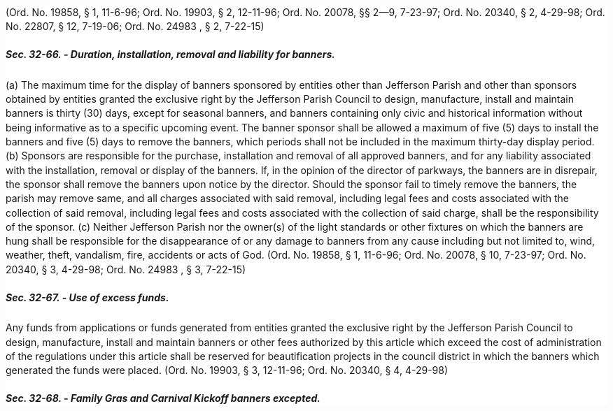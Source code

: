 (Ord. No. 19858, § 1, 11-6-96; Ord. No. 19903, § 2, 12-11-96; Ord. No. 20078, §§ 2—9, 7-23-97; Ord. No.
20340, § 2, 4-29-98; Ord. No. 22807, § 12, 7-19-06; Ord. No. 24983 , § 2, 7-22-15)
##### Sec. 32-66. - Duration, installation, removal and liability for banners.  

(a)
The maximum time for the display of banners sponsored by entities other than Jefferson Parish and other than
sponsors obtained by entities granted the exclusive right by the Jefferson Parish Council to design, manufacture,
install and maintain banners is thirty (30) days, except for seasonal banners, and banners containing only civic
and historical information without being informative as to a specific upcoming event. The banner sponsor shall
be allowed a maximum of five (5) days to install the banners and five (5) days to remove the banners, which
periods shall not be included in the maximum thirty-day display period.
(b)
Sponsors are responsible for the purchase, installation and removal of all approved banners, and for any liability
associated with the installation, removal or display of the banners. If, in the opinion of the director of parkways,
the banners are in disrepair, the sponsor shall remove the banners upon notice by the director. Should the sponsor
fail to timely remove the banners, the parish may remove same, and all charges associated with said removal,
including legal fees and costs associated with the collection of said removal, including legal fees and costs
associated with the collection of said charge, shall be the responsibility of the sponsor.
(c)
Neither Jefferson Parish nor the owner(s) of the light standards or other fixtures on which the banners are hung
shall be responsible for the disappearance of or any damage to banners from any cause including but not limited
to, wind, weather, theft, vandalism, fire, accidents or acts of God.
(Ord. No. 19858, § 1, 11-6-96; Ord. No. 20078, § 10, 7-23-97; Ord. No. 20340, § 3, 4-29-98; Ord. No. 24983 , §
3, 7-22-15)
##### Sec. 32-67. - Use of excess funds.  

Any funds from applications or funds generated from entities granted the exclusive right by the Jefferson Parish
Council to design, manufacture, install and maintain banners or other fees authorized by this article which
exceed the cost of administration of the regulations under this article shall be reserved for beautification projects
in the council district in which the banners which generated the funds were placed.
(Ord. No. 19903, § 3, 12-11-96; Ord. No. 20340, § 4, 4-29-98)
##### Sec. 32-68. - Family Gras and Carnival Kickoff banners excepted.  
